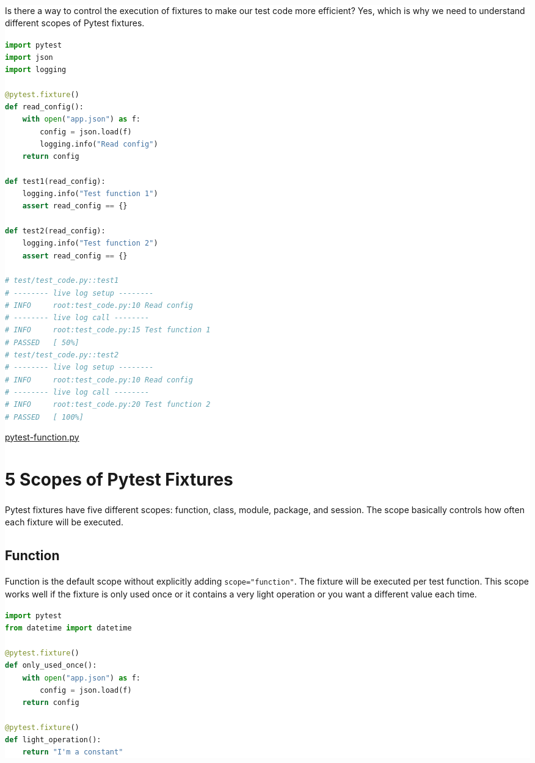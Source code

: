 Is there a way to control the execution of fixtures to make our test code more efficient? Yes, which is why we need to understand different scopes of Pytest fixtures.

```python
import pytest
import json
import logging

@pytest.fixture()
def read_config():
    with open("app.json") as f:
        config = json.load(f)
        logging.info("Read config")
    return config

def test1(read_config):
    logging.info("Test function 1")
    assert read_config == {}

def test2(read_config):
    logging.info("Test function 2")
    assert read_config == {}
    
# test/test_code.py::test1 
# -------- live log setup --------
# INFO     root:test_code.py:10 Read config
# -------- live log call --------
# INFO     root:test_code.py:15 Test function 1
# PASSED   [ 50%]
# test/test_code.py::test2 
# -------- live log setup --------
# INFO     root:test_code.py:10 Read config
# -------- live log call --------
# INFO     root:test_code.py:20 Test function 2
# PASSED   [ 100%]
```



[pytest-function.py](https://gist.github.com/highsmallxu/25de62736ce0f73bf167d5c141273c0d)

# 5 Scopes of Pytest Fixtures

Pytest fixtures have five different scopes: function, class, module, package, and session. The scope basically controls how often each fixture will be executed.

## Function

Function is the default scope without explicitly adding `scope="function"`. The fixture will be executed per test function. This scope works well if the fixture is only used once or it contains a very light operation or you want a different value each time.

```python
import pytest
from datetime import datetime

@pytest.fixture()
def only_used_once():
    with open("app.json") as f:
        config = json.load(f)
    return config

@pytest.fixture()
def light_operation():
    return "I'm a constant"
```